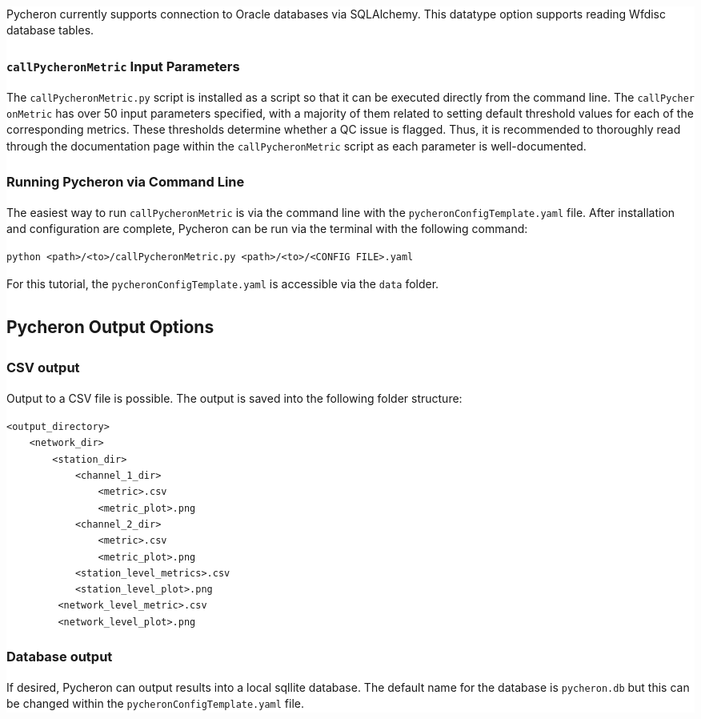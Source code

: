 Pycheron currently supports connection to Oracle databases via SQLAlchemy. This datatype option supports 
reading Wfdisc database tables. 

### `callPycheronMetric` Input Parameters

The `callPycheronMetric.py` script is installed as a script so that it can be executed directly from the command line. 
The `callPycheronMetric` has over 50 input parameters specified, with a majority of them related to setting default 
threshold values for each of the corresponding metrics. These thresholds determine whether a QC issue is flagged. 
Thus, it is recommended to thoroughly read through the documentation page within the  `callPycheronMetric` script as 
each parameter is well-documented. 

### Running Pycheron via Command Line

The easiest way to run `callPycheronMetric` is via the command line with the `pycheronConfigTemplate.yaml` file. 
After installation and configuration are complete, Pycheron can be run via the terminal 
with the following command:

`python <path>/<to>/callPycheronMetric.py <path>/<to>/<CONFIG FILE>.yaml`

For this tutorial, the `pycheronConfigTemplate.yaml` is accessible via the `data` folder.

## Pycheron Output Options

### CSV output 

Output to a CSV file is possible. The output is saved into the following folder structure: 

```
<output_directory>
    <network_dir>
        <station_dir>
            <channel_1_dir>
                <metric>.csv
                <metric_plot>.png
            <channel_2_dir>
                <metric>.csv
                <metric_plot>.png
            <station_level_metrics>.csv
            <station_level_plot>.png
         <network_level_metric>.csv
         <network_level_plot>.png
```

### Database output 

If desired, Pycheron can output results into a local sqllite database. 
The default name for the database is `pycheron.db` but this can be changed within the 
`pycheronConfigTemplate.yaml` file.  
